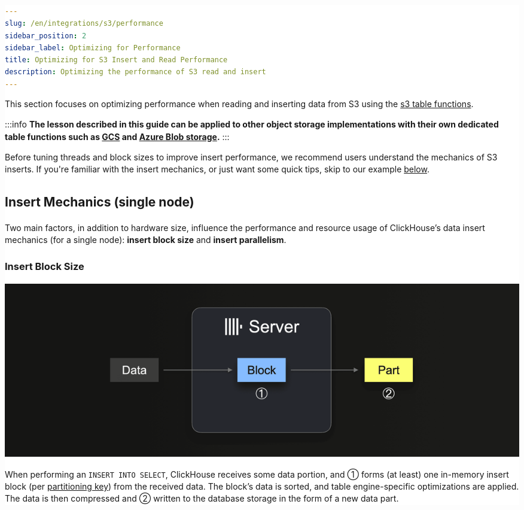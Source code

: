 ```yaml
---
slug: /en/integrations/s3/performance
sidebar_position: 2
sidebar_label: Optimizing for Performance
title: Optimizing for S3 Insert and Read Performance
description: Optimizing the performance of S3 read and insert
---
```


This section focuses on optimizing performance when reading and inserting data from S3 using the [s3 table functions](/docs/en/sql-reference/table-functions/s3). 

:::info
**The lesson described in this guide can be applied to other object storage implementations with their own dedicated table functions such as [GCS](/docs/en/sql-reference/table-functions/gcs) and [Azure Blob storage](/docs/en/sql-reference/table-functions/azureBlobStorage).**
:::

Before tuning threads and block sizes to improve insert performance, we recommend users understand the mechanics of S3 inserts. If you're familiar with the insert mechanics, or just want some quick tips, skip to our example [below](/docs/en/integrations/s3/performance#example-dataset).

## Insert Mechanics (single node)

Two main factors, in addition to hardware size, influence the performance and resource usage of ClickHouse’s data insert mechanics (for a single node): **insert block size** and **insert parallelism**.

### Insert Block Size

![insert_mechanics](./images/insert_mechanics.png)

When performing an `INSERT INTO SELECT`, ClickHouse receives some data portion, and ① forms (at least) one in-memory insert block (per [partitioning key](/docs/en/engines/table-engines/mergetree-family/custom-partitioning-key)) from the received data. The block’s data is sorted, and table engine-specific optimizations are applied. The data is then compressed and ② written to the database storage in the form of a new data part.

